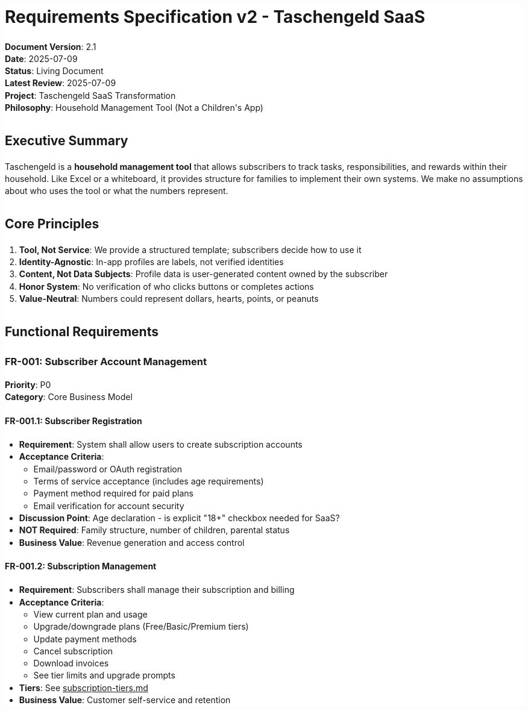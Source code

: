 # Requirements Specification v2 - Taschengeld SaaS

**Document Version**: 2.1  
**Date**: 2025-07-09  
**Status**: Living Document  
**Latest Review**: 2025-07-09  
**Project**: Taschengeld SaaS Transformation  
**Philosophy**: Household Management Tool (Not a Children's App)

## Executive Summary

Taschengeld is a **household management tool** that allows subscribers to track tasks, responsibilities, and rewards within their household. Like Excel or a whiteboard, it provides structure for families to implement their own systems. We make no assumptions about who uses the tool or what the numbers represent.

## Core Principles

1. **Tool, Not Service**: We provide a structured template; subscribers decide how to use it
2. **Identity-Agnostic**: In-app profiles are labels, not verified identities
3. **Content, Not Data Subjects**: Profile data is user-generated content owned by the subscriber
4. **Honor System**: No verification of who clicks buttons or completes actions
5. **Value-Neutral**: Numbers could represent dollars, hearts, points, or peanuts

## Functional Requirements

### FR-001: Subscriber Account Management

**Priority**: P0  
**Category**: Core Business Model  

#### FR-001.1: Subscriber Registration
- **Requirement**: System shall allow users to create subscription accounts
- **Acceptance Criteria**:
  - Email/password or OAuth registration
  - Terms of service acceptance (includes age requirements)
  - Payment method required for paid plans
  - Email verification for account security
- **Discussion Point**: Age declaration - is explicit "18+" checkbox needed for SaaS?
- **NOT Required**: Family structure, number of children, parental status
- **Business Value**: Revenue generation and access control

#### FR-001.2: Subscription Management
- **Requirement**: Subscribers shall manage their subscription and billing
- **Acceptance Criteria**:
  - View current plan and usage
  - Upgrade/downgrade plans (Free/Basic/Premium tiers)
  - Update payment methods
  - Cancel subscription
  - Download invoices
  - See tier limits and upgrade prompts
- **Tiers**: See [subscription-tiers.md](./subscription-tiers.md)
- **Business Value**: Customer self-service and retention
